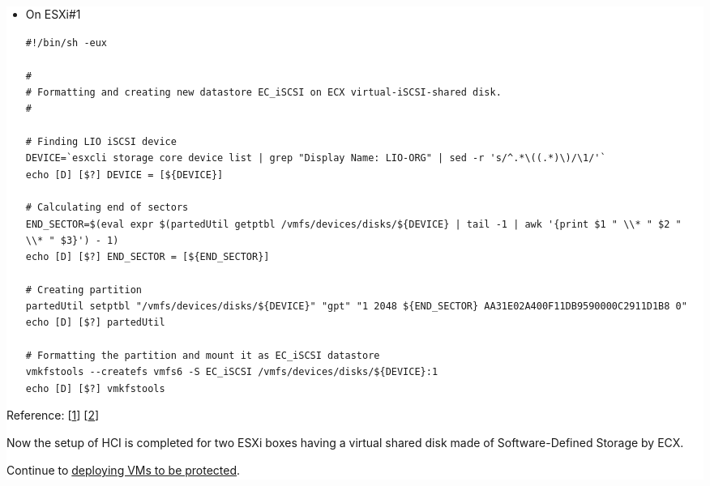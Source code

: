 - On ESXi#1

	  #!/bin/sh -eux

	  #
	  # Formatting and creating new datastore EC_iSCSI on ECX virtual-iSCSI-shared disk.
	  #
	
	  # Finding LIO iSCSI device
	  DEVICE=`esxcli storage core device list | grep "Display Name: LIO-ORG" | sed -r 's/^.*\((.*)\)/\1/'`
	  echo [D] [$?] DEVICE = [${DEVICE}]

	  # Calculating end of sectors
	  END_SECTOR=$(eval expr $(partedUtil getptbl /vmfs/devices/disks/${DEVICE} | tail -1 | awk '{print $1 " \\* " $2 " \\* " $3}') - 1)
	  echo [D] [$?] END_SECTOR = [${END_SECTOR}]

	  # Creating partition
	  partedUtil setptbl "/vmfs/devices/disks/${DEVICE}" "gpt" "1 2048 ${END_SECTOR} AA31E02A400F11DB9590000C2911D1B8 0"
	  echo [D] [$?] partedUtil

	  # Formatting the partition and mount it as EC_iSCSI datastore
	  vmkfstools --createfs vmfs6 -S EC_iSCSI /vmfs/devices/disks/${DEVICE}:1
	  echo [D] [$?] vmkfstools

Reference:
[[1](https://kb.vmware.com/s/article/1036609)]
[[2](https://www.virten.net/2015/10/usb-devices-as-vmfs-datastore-in-vsphere-esxi-6-0/)]


Now the setup of HCI is completed for two ESXi boxes having a virtual shared disk made of Software-Defined Storage by ECX.

Continue to [deploying VMs to be protected](VM-add.md).
